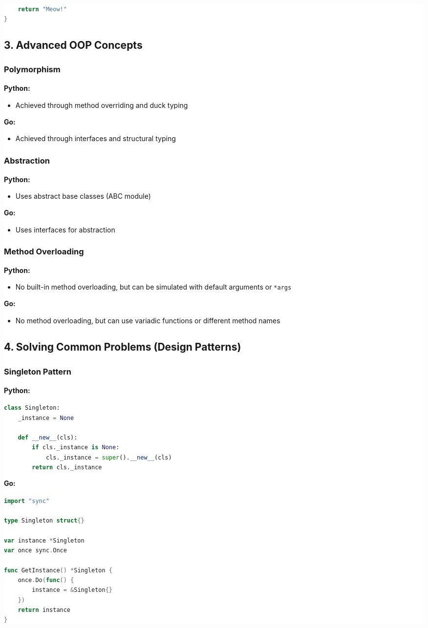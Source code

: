 ```go
    return "Meow!"
}
```

## 3. Advanced OOP Concepts

### Polymorphism

**Python:**
- Achieved through method overriding and duck typing

**Go:**
- Achieved through interfaces and structural typing

### Abstraction

**Python:**
- Uses abstract base classes (ABC module)

**Go:**
- Uses interfaces for abstraction

### Method Overloading

**Python:**
- No built-in method overloading, but can be simulated with default arguments or `*args`

**Go:**
- No method overloading, but can use variadic functions or different method names

## 4. Solving Common Problems (Design Patterns)

### Singleton Pattern

**Python:**
```python
class Singleton:
    _instance = None

    def __new__(cls):
        if cls._instance is None:
            cls._instance = super().__new__(cls)
        return cls._instance
```

**Go:**
```go
import "sync"

type Singleton struct{}

var instance *Singleton
var once sync.Once

func GetInstance() *Singleton {
    once.Do(func() {
        instance = &Singleton{}
    })
    return instance
}
```
